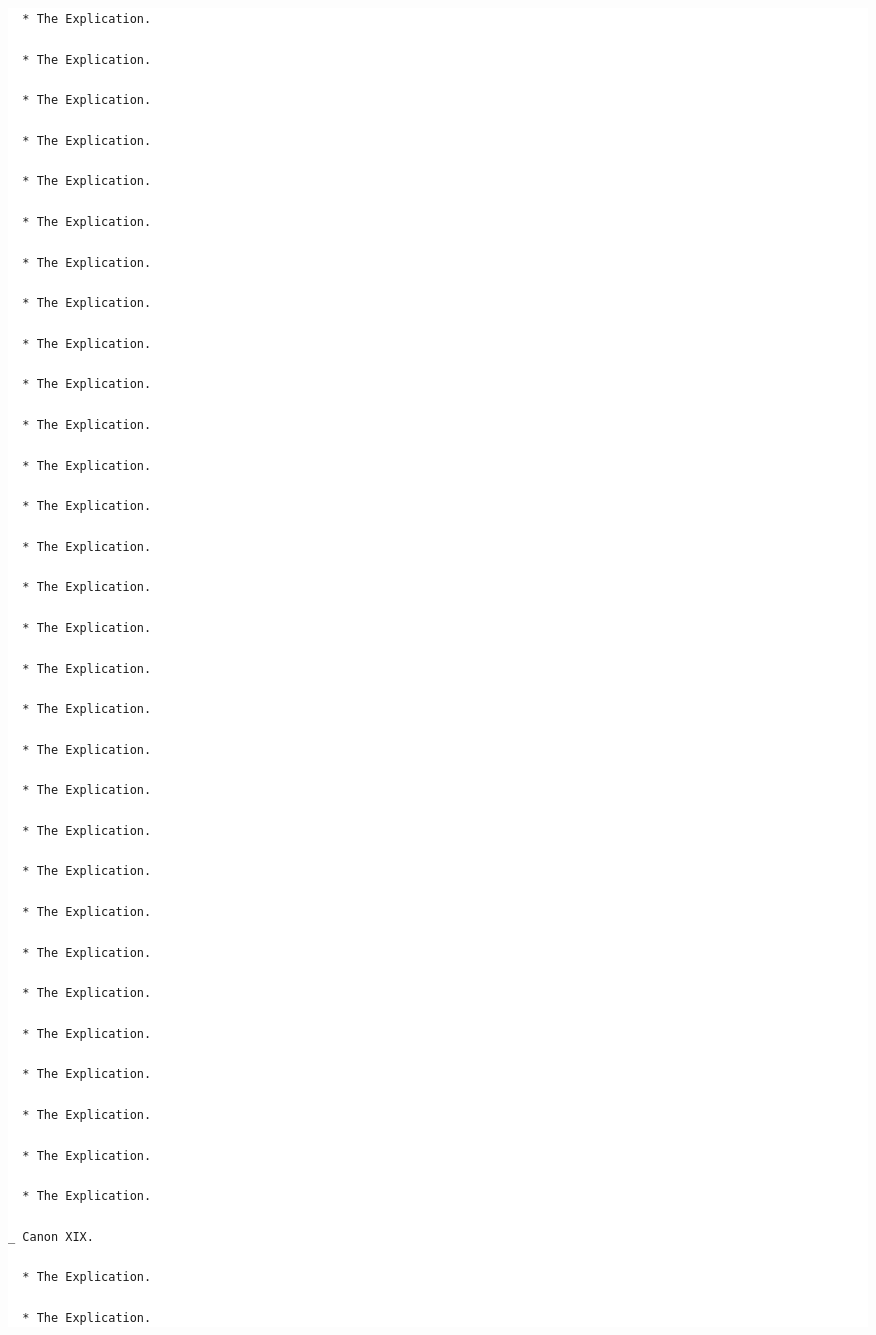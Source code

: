       * The Explication.

      * The Explication.

      * The Explication.

      * The Explication.

      * The Explication.

      * The Explication.

      * The Explication.

      * The Explication.

      * The Explication.

      * The Explication.

      * The Explication.

      * The Explication.

      * The Explication.

      * The Explication.

      * The Explication.

      * The Explication.

      * The Explication.

      * The Explication.

      * The Explication.

      * The Explication.

      * The Explication.

      * The Explication.

      * The Explication.

      * The Explication.

      * The Explication.

      * The Explication.

      * The Explication.

      * The Explication.

      * The Explication.

      * The Explication.

    _ Canon XIX.

      * The Explication.

      * The Explication.
